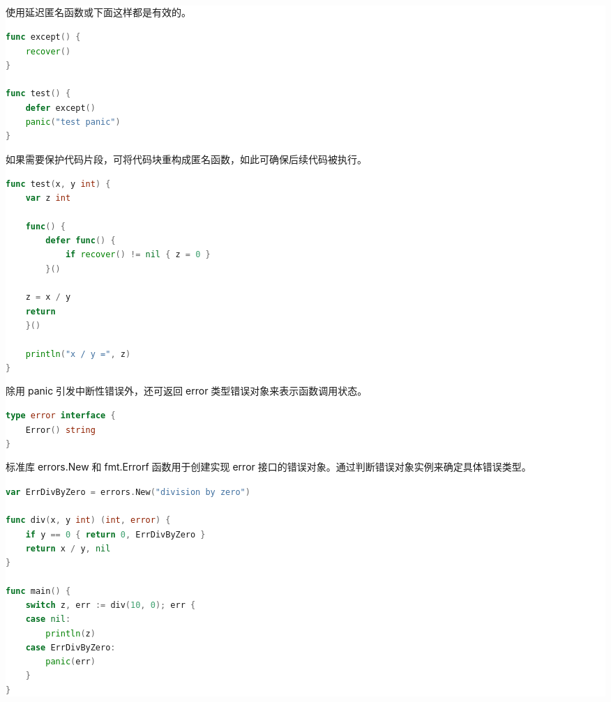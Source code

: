 
使用延迟匿名函数或下面这样都是有效的。

```go
func except() {
    recover()
}

func test() {
    defer except()
    panic("test panic")
}
```

如果需要保护代码片段，可将代码块重构成匿名函数，如此可确保后续代码被执行。

```go
func test(x, y int) {
    var z int

    func() {
        defer func() {
            if recover() != nil { z = 0 }
        }()

    z = x / y
    return
    }()

    println("x / y =", z)
}
```

除用 panic 引发中断性错误外，还可返回 error 类型错误对象来表示函数调用状态。

```go
type error interface {
    Error() string
}
```

标准库 errors.New 和 fmt.Errorf 函数用于创建实现 error 接口的错误对象。通过判断错误对象实例来确定具体错误类型。

```go
var ErrDivByZero = errors.New("division by zero")

func div(x, y int) (int, error) {
    if y == 0 { return 0, ErrDivByZero }
    return x / y, nil
}

func main() {
    switch z, err := div(10, 0); err {
    case nil:
        println(z)
    case ErrDivByZero:
        panic(err)
    }
}
```
